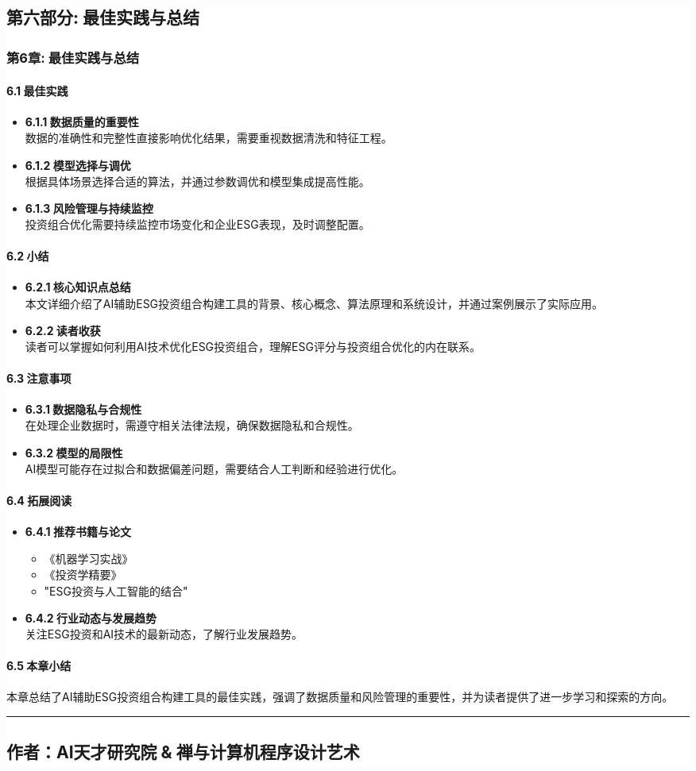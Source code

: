 
## 第六部分: 最佳实践与总结

### 第6章: 最佳实践与总结

#### 6.1 最佳实践
- **6.1.1 数据质量的重要性**  
  数据的准确性和完整性直接影响优化结果，需要重视数据清洗和特征工程。

- **6.1.2 模型选择与调优**  
  根据具体场景选择合适的算法，并通过参数调优和模型集成提高性能。

- **6.1.3 风险管理与持续监控**  
  投资组合优化需要持续监控市场变化和企业ESG表现，及时调整配置。

#### 6.2 小结
- **6.2.1 核心知识点总结**  
  本文详细介绍了AI辅助ESG投资组合构建工具的背景、核心概念、算法原理和系统设计，并通过案例展示了实际应用。

- **6.2.2 读者收获**  
  读者可以掌握如何利用AI技术优化ESG投资组合，理解ESG评分与投资组合优化的内在联系。

#### 6.3 注意事项
- **6.3.1 数据隐私与合规性**  
  在处理企业数据时，需遵守相关法律法规，确保数据隐私和合规性。

- **6.3.2 模型的局限性**  
  AI模型可能存在过拟合和数据偏差问题，需要结合人工判断和经验进行优化。

#### 6.4 拓展阅读
- **6.4.1 推荐书籍与论文**  
  - 《机器学习实战》
  - 《投资学精要》
  - "ESG投资与人工智能的结合"

- **6.4.2 行业动态与发展趋势**  
  关注ESG投资和AI技术的最新动态，了解行业发展趋势。

#### 6.5 本章小结
本章总结了AI辅助ESG投资组合构建工具的最佳实践，强调了数据质量和风险管理的重要性，并为读者提供了进一步学习和探索的方向。

---

## 作者：AI天才研究院 & 禅与计算机程序设计艺术

